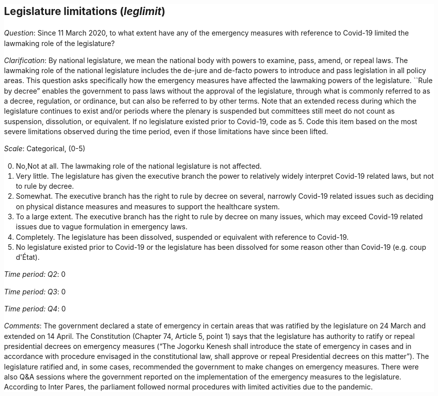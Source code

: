 



## Legislature limitations (*leglimit*) 

*Question*: Since 11 March 2020, to what extent have any of the emergency measures with reference to Covid-19 limited the lawmaking role of the legislature? 

 

*Clarification*: By national legislature, we mean the national body with powers to examine, pass, amend, or repeal laws.   The lawmaking role of the national legislature includes the de-jure and de-facto powers to introduce and pass legislation in all policy areas. This question asks specifically how the emergency measures have affected the lawmaking powers of the legislature. ``Rule by decree” enables the government to pass laws without the approval of the legislature, through what is commonly referred to as a decree, regulation, or ordinance, but can also be referred to by other terms.  Note that an extended recess during which the legislature continues to exist and/or periods where the plenary is suspended but committees still meet do not count as suspension, dissolution, or equivalent. If no legislature existed prior to Covid-19, code as 5. Code this item based on the most severe limitations observed during the time period, even if those limitations have since been lifted.

 

*Scale*: Categorical, (0-5) 

 0. No,Not at all. The lawmaking role of the national legislature is not affected. 
 1. Very little. The legislature has given the executive branch the power to relatively widely interpret Covid-19 related laws, but not to rule by decree. 
 2. Somewhat. The executive branch has the right to rule by decree on several, narrowly Covid-19 related issues such as deciding on physical distance measures and measures to support the healthcare system. 
 3. To a large extent. The executive branch has the right to rule by decree on many issues, which may exceed Covid-19 related issues due to vague formulation in emergency laws. 
 4. Completely. The legislature has been dissolved, suspended or equivalent with reference to Covid-19. 
 5. No legislature existed prior to Covid-19 or the legislature has been dissolved for some reason other than Covid-19 (e.g. coup d'État).

 
*Time period: Q2*: 0

 
*Time period: Q3*: 0

 
*Time period: Q4*: 0

 

*Comments*:
 The government declared a state of emergency in certain areas that was ratified by the legislature on 24 March and extended on 14 April. The Constitution (Chapter 74, Article 5, point 1) says that the legislature has authority to ratify or repeal presidential decrees on emergency measures (“The Jogorku Kenesh shall introduce the state of emergency in cases and in accordance with procedure envisaged in the constitutional law, shall approve or repeal Presidential decrees on this matter”). The legislature ratified and, in some cases, recommended the government to make changes on emergency measures. There were also Q&A sessions where the government reported on the implementation of the emergency measures to the legislature. According to Inter Pares, the parliament followed normal procedures with limited activities due to the pandemic.
